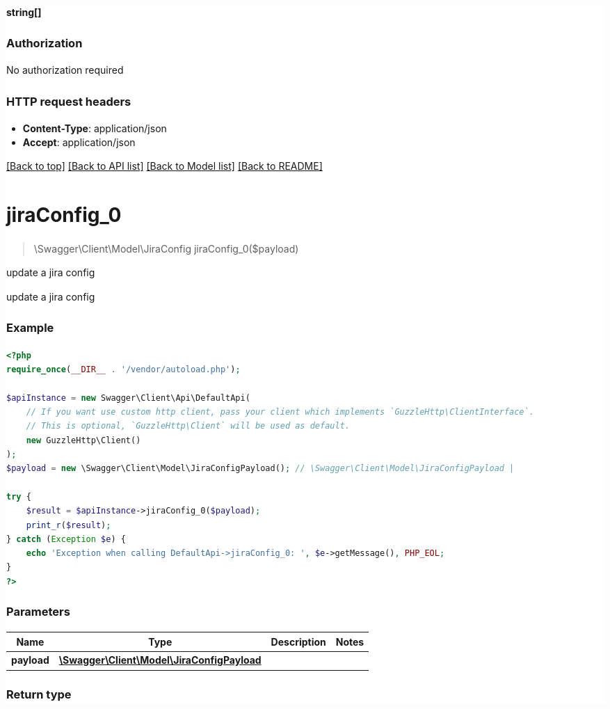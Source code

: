 **string[]**

### Authorization

No authorization required

### HTTP request headers

 - **Content-Type**: application/json
 - **Accept**: application/json

[[Back to top]](#) [[Back to API list]](../../README.md#documentation-for-api-endpoints) [[Back to Model list]](../../README.md#documentation-for-models) [[Back to README]](../../README.md)

# **jiraConfig_0**
> \Swagger\Client\Model\JiraConfig jiraConfig_0($payload)

update a jira config

update a jira config

### Example
```php
<?php
require_once(__DIR__ . '/vendor/autoload.php');

$apiInstance = new Swagger\Client\Api\DefaultApi(
    // If you want use custom http client, pass your client which implements `GuzzleHttp\ClientInterface`.
    // This is optional, `GuzzleHttp\Client` will be used as default.
    new GuzzleHttp\Client()
);
$payload = new \Swagger\Client\Model\JiraConfigPayload(); // \Swagger\Client\Model\JiraConfigPayload | 

try {
    $result = $apiInstance->jiraConfig_0($payload);
    print_r($result);
} catch (Exception $e) {
    echo 'Exception when calling DefaultApi->jiraConfig_0: ', $e->getMessage(), PHP_EOL;
}
?>
```

### Parameters

Name | Type | Description  | Notes
------------- | ------------- | ------------- | -------------
 **payload** | [**\Swagger\Client\Model\JiraConfigPayload**](../Model/JiraConfigPayload.md)|  |

### Return type
